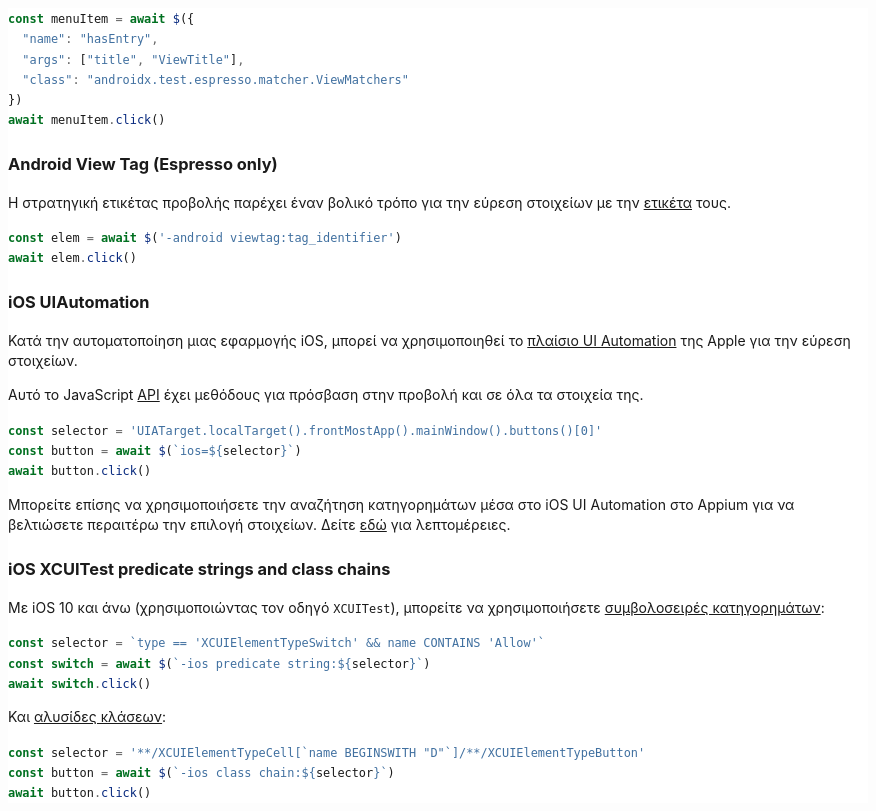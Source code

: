 ```js
const menuItem = await $({
  "name": "hasEntry",
  "args": ["title", "ViewTitle"],
  "class": "androidx.test.espresso.matcher.ViewMatchers"
})
await menuItem.click()
```

### Android View Tag (Espresso only)

Η στρατηγική ετικέτας προβολής παρέχει έναν βολικό τρόπο για την εύρεση στοιχείων με την [ετικέτα](https://developer.android.com/reference/android/support/test/espresso/matcher/ViewMatchers.html#withTagValue%28org.hamcrest.Matcher%3Cjava.lang.Object%3E%29) τους.

```js
const elem = await $('-android viewtag:tag_identifier')
await elem.click()
```

### iOS UIAutomation

Κατά την αυτοματοποίηση μιας εφαρμογής iOS, μπορεί να χρησιμοποιηθεί το [πλαίσιο UI Automation](https://developer.apple.com/library/prerelease/tvos/documentation/DeveloperTools/Conceptual/InstrumentsUserGuide/UIAutomation.html) της Apple για την εύρεση στοιχείων.

Αυτό το JavaScript [API](https://developer.apple.com/library/ios/documentation/DeveloperTools/Reference/UIAutomationRef/index.html#//apple_ref/doc/uid/TP40009771) έχει μεθόδους για πρόσβαση στην προβολή και σε όλα τα στοιχεία της.

```js
const selector = 'UIATarget.localTarget().frontMostApp().mainWindow().buttons()[0]'
const button = await $(`ios=${selector}`)
await button.click()
```

Μπορείτε επίσης να χρησιμοποιήσετε την αναζήτηση κατηγορημάτων μέσα στο iOS UI Automation στο Appium για να βελτιώσετε περαιτέρω την επιλογή στοιχείων. Δείτε [εδώ](https://github.com/appium/appium/blob/master/docs/en/writing-running-appium/ios/ios-predicate.md) για λεπτομέρειες.

### iOS XCUITest predicate strings and class chains

Με iOS 10 και άνω (χρησιμοποιώντας τον οδηγό `XCUITest`), μπορείτε να χρησιμοποιήσετε [συμβολοσειρές κατηγορημάτων](https://github.com/facebook/WebDriverAgent/wiki/Predicate-Queries-Construction-Rules):

```js
const selector = `type == 'XCUIElementTypeSwitch' && name CONTAINS 'Allow'`
const switch = await $(`-ios predicate string:${selector}`)
await switch.click()
```

Και [αλυσίδες κλάσεων](https://github.com/facebook/WebDriverAgent/wiki/Class-Chain-Queries-Construction-Rules):

```js
const selector = '**/XCUIElementTypeCell[`name BEGINSWITH "D"`]/**/XCUIElementTypeButton'
const button = await $(`-ios class chain:${selector}`)
await button.click()
```

